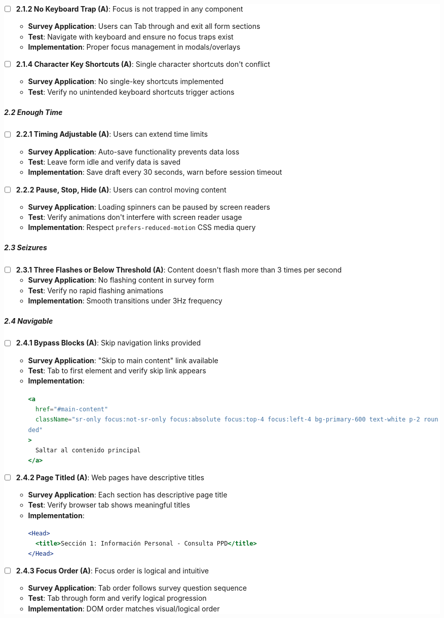 - [ ] **2.1.2 No Keyboard Trap (A)**: Focus is not trapped in any component
  - **Survey Application**: Users can Tab through and exit all form sections
  - **Test**: Navigate with keyboard and ensure no focus traps exist
  - **Implementation**: Proper focus management in modals/overlays

- [ ] **2.1.4 Character Key Shortcuts (A)**: Single character shortcuts don't conflict
  - **Survey Application**: No single-key shortcuts implemented
  - **Test**: Verify no unintended keyboard shortcuts trigger actions

##### 2.2 Enough Time
- [ ] **2.2.1 Timing Adjustable (A)**: Users can extend time limits
  - **Survey Application**: Auto-save functionality prevents data loss
  - **Test**: Leave form idle and verify data is saved
  - **Implementation**: Save draft every 30 seconds, warn before session timeout

- [ ] **2.2.2 Pause, Stop, Hide (A)**: Users can control moving content
  - **Survey Application**: Loading spinners can be paused by screen readers
  - **Test**: Verify animations don't interfere with screen reader usage
  - **Implementation**: Respect `prefers-reduced-motion` CSS media query

##### 2.3 Seizures
- [ ] **2.3.1 Three Flashes or Below Threshold (A)**: Content doesn't flash more than 3 times per second
  - **Survey Application**: No flashing content in survey form
  - **Test**: Verify no rapid flashing animations
  - **Implementation**: Smooth transitions under 3Hz frequency

##### 2.4 Navigable
- [ ] **2.4.1 Bypass Blocks (A)**: Skip navigation links provided
  - **Survey Application**: "Skip to main content" link available
  - **Test**: Tab to first element and verify skip link appears
  - **Implementation**:
    ```jsx
    <a 
      href="#main-content" 
      className="sr-only focus:not-sr-only focus:absolute focus:top-4 focus:left-4 bg-primary-600 text-white p-2 rounded"
    >
      Saltar al contenido principal
    </a>
    ```

- [ ] **2.4.2 Page Titled (A)**: Web pages have descriptive titles
  - **Survey Application**: Each section has descriptive page title
  - **Test**: Verify browser tab shows meaningful titles
  - **Implementation**: 
    ```jsx
    <Head>
      <title>Sección 1: Información Personal - Consulta PPD</title>
    </Head>
    ```

- [ ] **2.4.3 Focus Order (A)**: Focus order is logical and intuitive
  - **Survey Application**: Tab order follows survey question sequence
  - **Test**: Tab through form and verify logical progression
  - **Implementation**: DOM order matches visual/logical order
